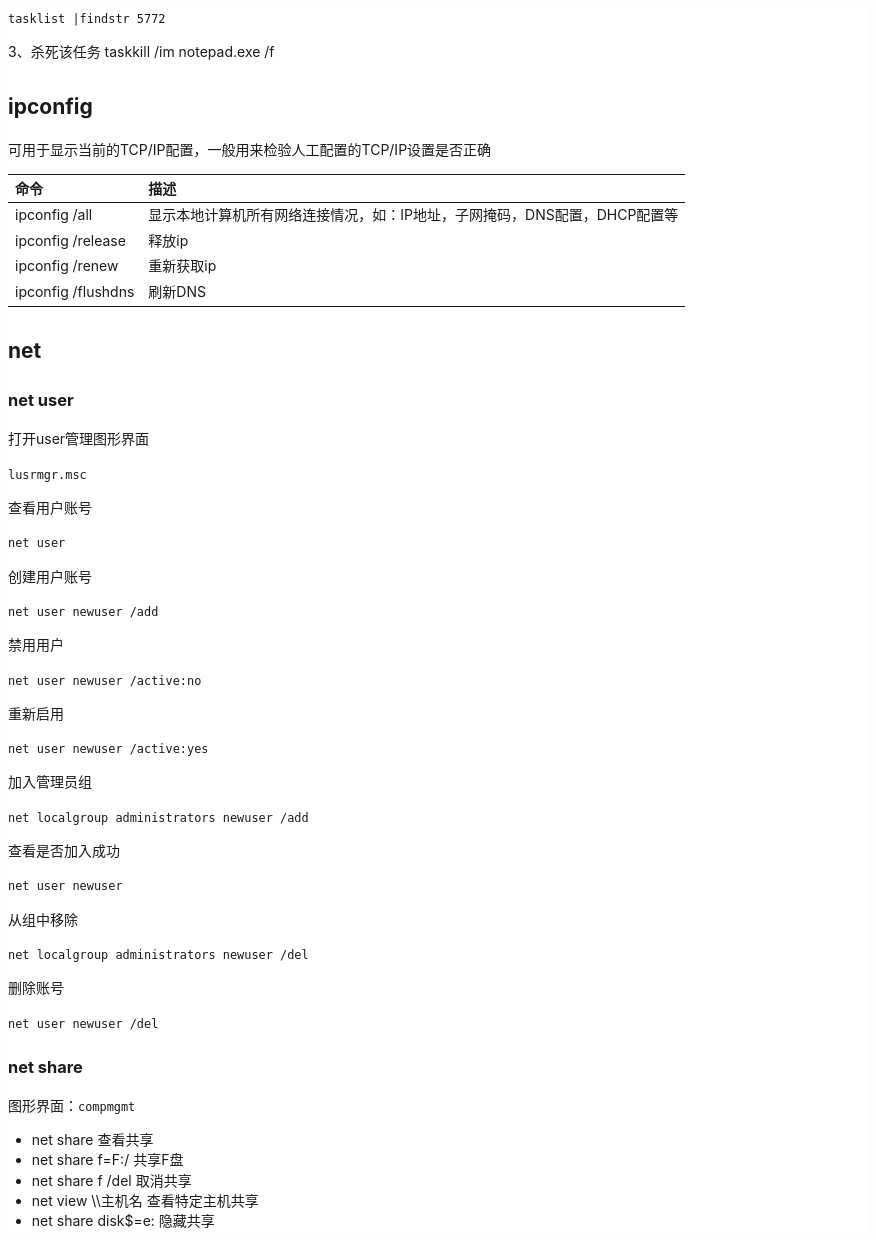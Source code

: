    tasklist |findstr 5772

3、杀死该任务
    taskkill /im notepad.exe /f
## ipconfig
可用于显示当前的TCP/IP配置，一般用来检验人工配置的TCP/IP设置是否正确

|命令|描述|
|:--|:--|
|ipconfig /all|显示本地计算机所有网络连接情况，如：IP地址，子网掩码，DNS配置，DHCP配置等|
|ipconfig /release|释放ip|
|ipconfig /renew|重新获取ip|
|ipconfig /flushdns|刷新DNS|
## net
### net user
打开user管理图形界面

    lusrmgr.msc

查看用户账号  

    net user

创建用户账号  
    
    net user newuser /add

禁用用户

    net user newuser /active:no

重新启用

    net user newuser /active:yes

加入管理员组

    net localgroup administrators newuser /add

查看是否加入成功

    net user newuser

从组中移除

    net localgroup administrators newuser /del

删除账号

    net user newuser /del

### net share 
图形界面：`compmgmt`
+ net share 查看共享
+ net share f=F:/ 共享F盘 
+ net share f /del 取消共享
+ net view \\\\主机名 查看特定主机共享
+ net share disk$=e: 隐藏共享
